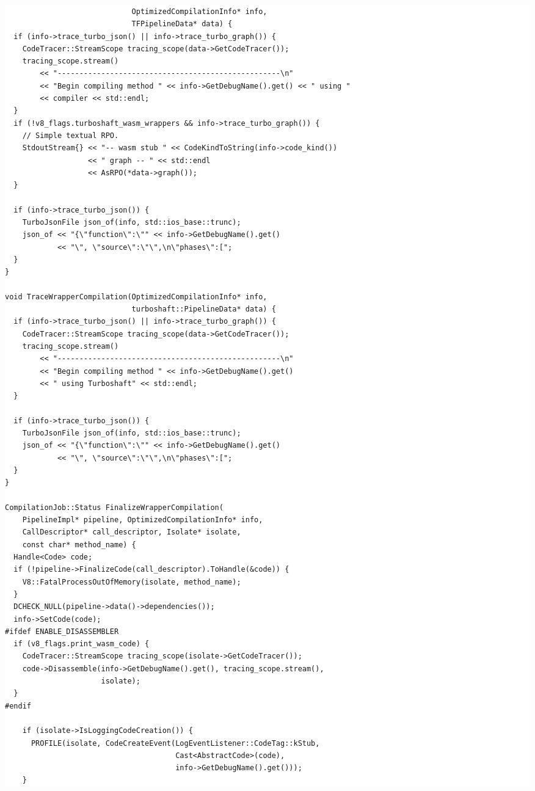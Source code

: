 ```
                             OptimizedCompilationInfo* info,
                             TFPipelineData* data) {
  if (info->trace_turbo_json() || info->trace_turbo_graph()) {
    CodeTracer::StreamScope tracing_scope(data->GetCodeTracer());
    tracing_scope.stream()
        << "---------------------------------------------------\n"
        << "Begin compiling method " << info->GetDebugName().get() << " using "
        << compiler << std::endl;
  }
  if (!v8_flags.turboshaft_wasm_wrappers && info->trace_turbo_graph()) {
    // Simple textual RPO.
    StdoutStream{} << "-- wasm stub " << CodeKindToString(info->code_kind())
                   << " graph -- " << std::endl
                   << AsRPO(*data->graph());
  }

  if (info->trace_turbo_json()) {
    TurboJsonFile json_of(info, std::ios_base::trunc);
    json_of << "{\"function\":\"" << info->GetDebugName().get()
            << "\", \"source\":\"\",\n\"phases\":[";
  }
}

void TraceWrapperCompilation(OptimizedCompilationInfo* info,
                             turboshaft::PipelineData* data) {
  if (info->trace_turbo_json() || info->trace_turbo_graph()) {
    CodeTracer::StreamScope tracing_scope(data->GetCodeTracer());
    tracing_scope.stream()
        << "---------------------------------------------------\n"
        << "Begin compiling method " << info->GetDebugName().get()
        << " using Turboshaft" << std::endl;
  }

  if (info->trace_turbo_json()) {
    TurboJsonFile json_of(info, std::ios_base::trunc);
    json_of << "{\"function\":\"" << info->GetDebugName().get()
            << "\", \"source\":\"\",\n\"phases\":[";
  }
}

CompilationJob::Status FinalizeWrapperCompilation(
    PipelineImpl* pipeline, OptimizedCompilationInfo* info,
    CallDescriptor* call_descriptor, Isolate* isolate,
    const char* method_name) {
  Handle<Code> code;
  if (!pipeline->FinalizeCode(call_descriptor).ToHandle(&code)) {
    V8::FatalProcessOutOfMemory(isolate, method_name);
  }
  DCHECK_NULL(pipeline->data()->dependencies());
  info->SetCode(code);
#ifdef ENABLE_DISASSEMBLER
  if (v8_flags.print_wasm_code) {
    CodeTracer::StreamScope tracing_scope(isolate->GetCodeTracer());
    code->Disassemble(info->GetDebugName().get(), tracing_scope.stream(),
                      isolate);
  }
#endif

    if (isolate->IsLoggingCodeCreation()) {
      PROFILE(isolate, CodeCreateEvent(LogEventListener::CodeTag::kStub,
                                       Cast<AbstractCode>(code),
                                       info->GetDebugName().get()));
    }
```